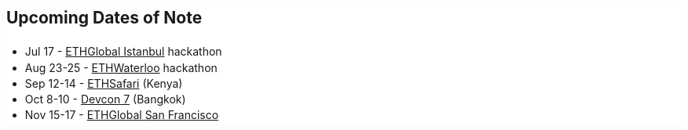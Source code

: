 ## Upcoming Dates of Note

* Jul 17 - [ETHGlobal Istanbul](https://ethglobal.com/events/istanbul) hackathon
* Aug 23-25 - [ETHWaterloo](https://ethglobal.com/events/waterloo2025) hackathon
* Sep 12-14 - [ETHSafari](https://ethsafari.xyz/) (Kenya)
* Oct 8-10 - [Devcon 7](https://devcon.org/) (Bangkok)
* Nov 15-17 - [ETHGlobal San Francisco](https://ethglobal.com/events/sanfrancisco2025)